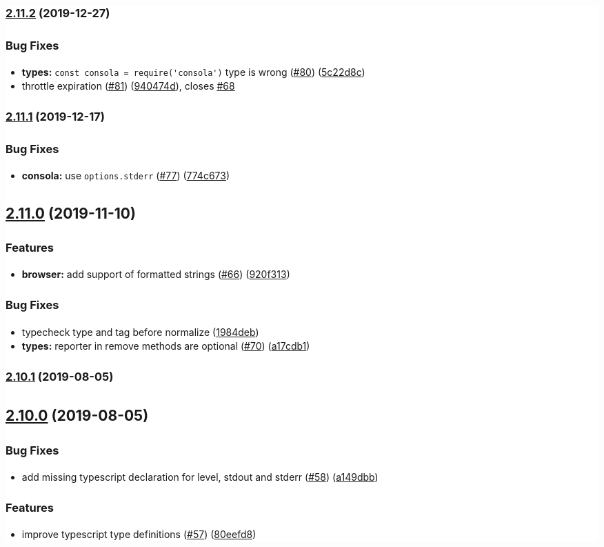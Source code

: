 ### [2.11.2](https://github.com/unjs/consola/compare/v2.11.1...v2.11.2) (2019-12-27)

### Bug Fixes

- **types:** `const consola = require('consola')` type is wrong ([#80](https://github.com/unjs/consola/issues/80)) ([5c22d8c](https://github.com/unjs/consola/commit/5c22d8cd4624e3bbd7294b9eba09f131ed786332))
- throttle expiration ([#81](https://github.com/unjs/consola/issues/81)) ([940474d](https://github.com/unjs/consola/commit/940474d3b64a4969acdec04290734e700920c19f)), closes [#68](https://github.com/unjs/consola/issues/68)

### [2.11.1](https://github.com/unjs/consola/compare/v2.11.0...v2.11.1) (2019-12-17)

### Bug Fixes

- **consola:** use `options.stderr` ([#77](https://github.com/unjs/consola/issues/77)) ([774c673](https://github.com/unjs/consola/commit/774c6739e794665bc5e2c40aa84921b7f2a26387))

## [2.11.0](https://github.com/unjs/consola/compare/v2.10.0...v2.11.0) (2019-11-10)

### Features

- **browser:** add support of formatted strings ([#66](https://github.com/unjs/consola/issues/66)) ([920f313](https://github.com/unjs/consola/commit/920f313dba322c34ccd1b2f08afba59122c3b8e7))

### Bug Fixes

- typecheck type and tag before normalize ([1984deb](https://github.com/unjs/consola/commit/1984deb0a5214a3aa82dab972ec76af20ba14d1b))
- **types:** reporter in remove methods are optional ([#70](https://github.com/unjs/consola/issues/70)) ([a17cdb1](https://github.com/unjs/consola/commit/a17cdb1a423e41076c58692130955d5a9f5e36ba))

### [2.10.1](https://github.com/unjs/consola/compare/v2.10.0...v2.10.1) (2019-08-05)

## [2.10.0](https://github.com/unjs/consola/compare/v2.9.0...v2.10.0) (2019-08-05)

### Bug Fixes

- add missing typescript declaration for level, stdout and stderr ([#58](https://github.com/unjs/consola/issues/58)) ([a149dbb](https://github.com/unjs/consola/commit/a149dbb))

### Features

- improve typescript type definitions ([#57](https://github.com/unjs/consola/issues/57)) ([80eefd8](https://github.com/unjs/consola/commit/80eefd8))
